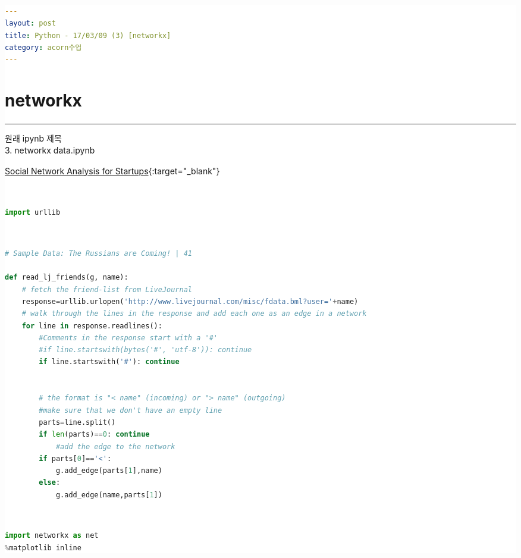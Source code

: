 ```yaml
---
layout: post
title: Python - 17/03/09 (3) [networkx]
category: acorn수업
---
```


# networkx

---

원래 ipynb 제목  
3. networkx data.ipynb  

[Social Network Analysis
for Startups](http://mediashow.ru/sites/default/files/books/2011/11/social.network.analysis.for_.startups.1449306462.pdf){:target="_blank"}  

<br>

```python
import urllib
```

<br>

```python
# Sample Data: The Russians are Coming! | 41

def read_lj_friends(g, name):
    # fetch the friend-list from LiveJournal
    response=urllib.urlopen('http://www.livejournal.com/misc/fdata.bml?user='+name)
    # walk through the lines in the response and add each one as an edge in a network
    for line in response.readlines():
        #Comments in the response start with a '#'
        #if line.startswith(bytes('#', 'utf-8')): continue
        if line.startswith('#'): continue


        # the format is "< name" (incoming) or "> name" (outgoing)
        #make sure that we don't have an empty line
        parts=line.split()
        if len(parts)==0: continue
            #add the edge to the network
        if parts[0]=='<':
            g.add_edge(parts[1],name)
        else:
            g.add_edge(name,parts[1])
```

<br>

```python
import networkx as net
%matplotlib inline
```
